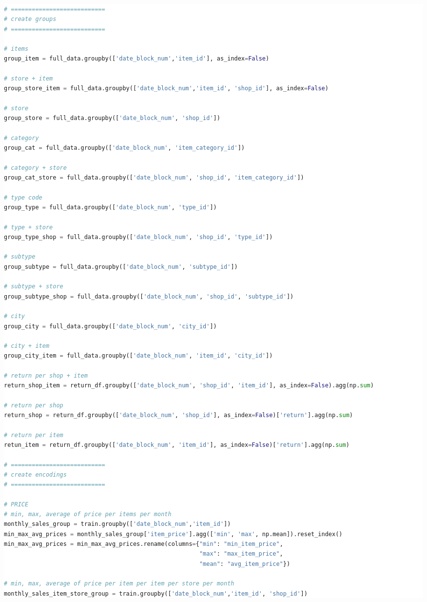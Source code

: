 
```python
# ===========================
# create groups
# ===========================

# items
group_item = full_data.groupby(['date_block_num','item_id'], as_index=False)

# store + item
group_store_item = full_data.groupby(['date_block_num','item_id', 'shop_id'], as_index=False)

# store
group_store = full_data.groupby(['date_block_num', 'shop_id'])

# category
group_cat = full_data.groupby(['date_block_num', 'item_category_id'])

# category + store
group_cat_store = full_data.groupby(['date_block_num', 'shop_id', 'item_category_id'])

# type code
group_type = full_data.groupby(['date_block_num', 'type_id'])

# type + store
group_type_shop = full_data.groupby(['date_block_num', 'shop_id', 'type_id'])

# subtype
group_subtype = full_data.groupby(['date_block_num', 'subtype_id'])

# subtype + store
group_subtype_shop = full_data.groupby(['date_block_num', 'shop_id', 'subtype_id'])

# city
group_city = full_data.groupby(['date_block_num', 'city_id'])

# city + item
group_city_item = full_data.groupby(['date_block_num', 'item_id', 'city_id'])

# return per shop + item
return_shop_item = return_df.groupby(['date_block_num', 'shop_id', 'item_id'], as_index=False).agg(np.sum)

# return per shop
return_shop = return_df.groupby(['date_block_num', 'shop_id'], as_index=False)['return'].agg(np.sum)

# return per item
retun_item = return_df.groupby(['date_block_num', 'item_id'], as_index=False)['return'].agg(np.sum)

# ===========================
# create encodings
# ===========================

# PRICE
# min, max, average of price per items per month
monthly_sales_group = train.groupby(['date_block_num','item_id'])
min_max_avg_prices = monthly_sales_group['item_price'].agg(['min', 'max', np.mean]).reset_index()
min_max_avg_prices = min_max_avg_prices.rename(columns={"min": "min_item_price",
                                                        "max": "max_item_price",
                                                        "mean": "avg_item_price"})

# min, max, average of price per item per item per store per month
monthly_sales_item_store_group = train.groupby(['date_block_num','item_id', 'shop_id'])
```